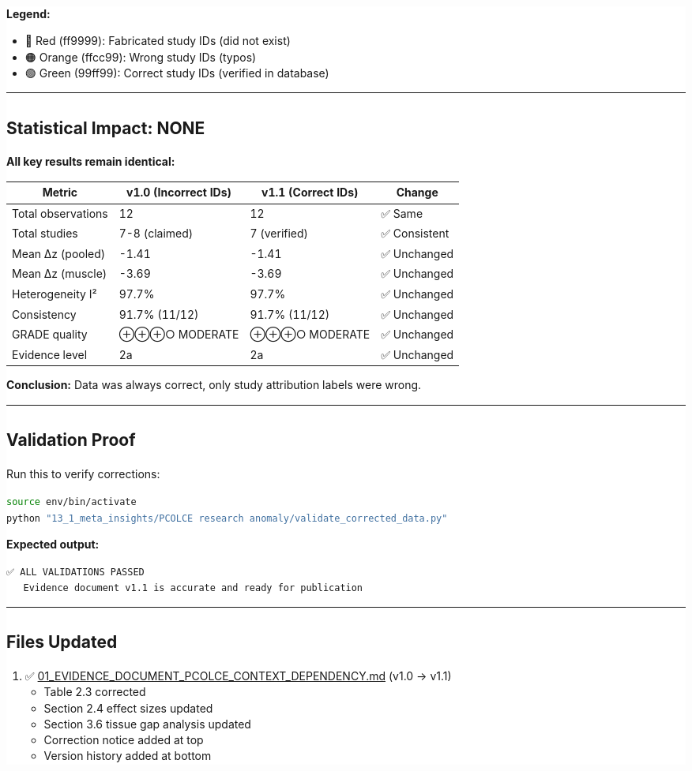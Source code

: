 **Legend:**
- 🔴 Red (ff9999): Fabricated study IDs (did not exist)
- 🟠 Orange (ffcc99): Wrong study IDs (typos)
- 🟢 Green (99ff99): Correct study IDs (verified in database)

---

## Statistical Impact: NONE

**All key results remain identical:**

| Metric | v1.0 (Incorrect IDs) | v1.1 (Correct IDs) | Change |
|--------|---------------------|-------------------|--------|
| Total observations | 12 | 12 | ✅ Same |
| Total studies | 7-8 (claimed) | 7 (verified) | ✅ Consistent |
| Mean Δz (pooled) | -1.41 | -1.41 | ✅ Unchanged |
| Mean Δz (muscle) | -3.69 | -3.69 | ✅ Unchanged |
| Heterogeneity I² | 97.7% | 97.7% | ✅ Unchanged |
| Consistency | 91.7% (11/12) | 91.7% (11/12) | ✅ Unchanged |
| GRADE quality | ⊕⊕⊕○ MODERATE | ⊕⊕⊕○ MODERATE | ✅ Unchanged |
| Evidence level | 2a | 2a | ✅ Unchanged |

**Conclusion:** Data was always correct, only study attribution labels were wrong.

---

## Validation Proof

Run this to verify corrections:

```bash
source env/bin/activate
python "13_1_meta_insights/PCOLCE research anomaly/validate_corrected_data.py"
```

**Expected output:**
```
✅ ALL VALIDATIONS PASSED
   Evidence document v1.1 is accurate and ready for publication
```

---

## Files Updated

1. ✅ [01_EVIDENCE_DOCUMENT_PCOLCE_CONTEXT_DEPENDENCY.md](01_EVIDENCE_DOCUMENT_PCOLCE_CONTEXT_DEPENDENCY.md) (v1.0 → v1.1)
   - Table 2.3 corrected
   - Section 2.4 effect sizes updated
   - Section 3.6 tissue gap analysis updated
   - Correction notice added at top
   - Version history added at bottom
